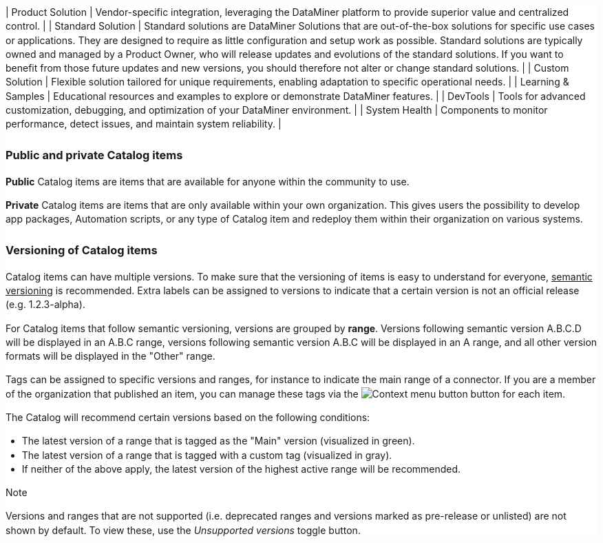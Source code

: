 | Product Solution | Vendor-specific integration, leveraging the DataMiner platform to provide superior value and centralized control. |
| Standard Solution | Standard solutions are DataMiner Solutions that are out-of-the-box solutions for specific use cases or applications. They are designed to require as little configuration and setup work as possible. Standard solutions are typically owned and managed by a Product Owner, who will release updates and evolutions of the standard solutions. If you want to benefit from those future updates and new versions, you should therefore not alter or change standard solutions. |
| Custom Solution | Flexible solution tailored for unique requirements, enabling adaptation to specific operational needs. |
| Learning & Samples | Educational resources and examples to explore or demonstrate DataMiner features. |
| DevTools | Tools for advanced customization, debugging, and optimization of your DataMiner environment. |
| System Health | Components to monitor performance, detect issues, and maintain system reliability. |

### Public and private Catalog items

**Public** Catalog items are items that are available for anyone within the community to use.

**Private** Catalog items are items that are only available within your own organization. This gives users the possibility to develop app packages, Automation scripts, or any type of Catalog item and redeploy them within their organization on various systems.

### Versioning of Catalog items

Catalog items can have multiple versions. To make sure that the versioning of items is easy to understand for everyone, [semantic versioning](https://semver.org/) is recommended. Extra labels can be assigned to versions to indicate that a certain version is not an official release (e.g. 1.2.3-alpha).

For Catalog items that follow semantic versioning, versions are grouped by **range**. Versions following semantic version A.B.C.D will be displayed in an A.B.C range, versions following semantic version A.B.C will be displayed in an A range, and all other version formats will be displayed in the "Other" range.

Tags can be assigned to specific versions and ranges, for instance to indicate the main range of a connector. If you are a member of the organization that published an item, you can manage these tags via the ![Context menu button](~/user-guide/images/Catalog_context_menu.png) button for each item.

The Catalog will recommend certain versions based on the following conditions:

- The latest version of a range that is tagged as the "Main" version (visualized in green).
- The latest version of a range that is tagged with a custom tag (visualized in gray).
- If neither of the above apply, the latest version of the highest active range will be recommended.

> [!NOTE]
> Versions and ranges that are not supported (i.e. deprecated ranges and versions marked as pre-release or unlisted) are not shown by default. To view these, use the *Unsupported versions* toggle button.
